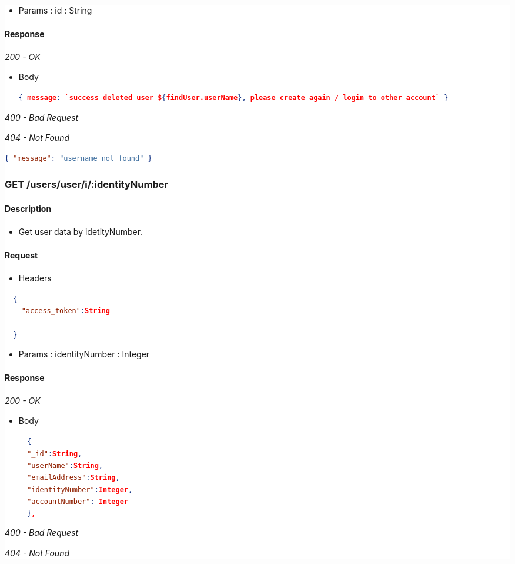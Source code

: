 - Params : id : String

#### Response

_200 - OK_

- Body

  ```json
  { message: `success deleted user ${findUser.userName}, please create again / login to other account` }
  ```

_400 - Bad Request_

_404 - Not Found_

```json
{ "message": "username not found" }
```

### GET /users/user/i/:identityNumber

#### Description

- Get user data by idetityNumber.

#### Request

- Headers

```json
  {
    "access_token":String

  }
```

- Params : identityNumber : Integer

#### Response

_200 - OK_

- Body

  ```json
    {
    "_id":String,
    "userName":String,
    "emailAddress":String,
    "identityNumber":Integer,
    "accountNumber": Integer
    },
  ```

_400 - Bad Request_

_404 - Not Found_
